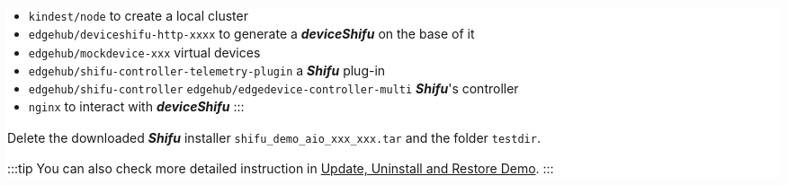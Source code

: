 - `kindest/node` to create a local cluster
- `edgehub/deviceshifu-http-xxxx` to generate a ***deviceShifu*** on the base of it
- `edgehub/mockdevice-xxx` virtual devices
- `edgehub/shifu-controller-telemetry-plugin` a ***Shifu*** plug-in
- `edgehub/shifu-controller` `edgehub/edgedevice-controller-multi` ***Shifu***'s controller
- `nginx` to interact with ***deviceShifu***
:::

Delete the downloaded ***Shifu*** installer `shifu_demo_aio_xxx_xxx.tar` and the folder `testdir`.

:::tip
You can also check more detailed instruction in [Update, Uninstall and Restore Demo](docs\guides\install\demo-update-delete-recover.md).
:::
